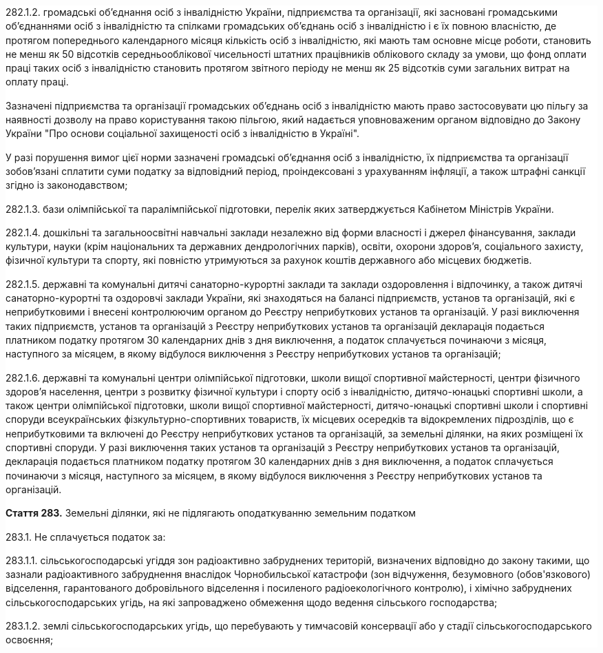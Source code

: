 282.1.2. громадські об’єднання осіб з інвалідністю України, підприємства та організації, які засновані громадськими об’єднаннями осіб з інвалідністю та спілками громадських об’єднань осіб з інвалідністю і є їх повною власністю, де протягом попереднього календарного місяця кількість осіб з інвалідністю, які мають там основне місце роботи, становить не менш як 50 відсотків середньооблікової чисельності штатних працівників облікового складу за умови, що фонд оплати праці таких осіб з інвалідністю становить протягом звітного періоду не менш як 25 відсотків суми загальних витрат на оплату праці.

Зазначені підприємства та організації громадських об’єднань осіб з інвалідністю мають право застосовувати цю пільгу за наявності дозволу на право користування такою пільгою, який надається уповноваженим органом відповідно до Закону України "Про основи соціальної захищеності осіб з інвалідністю в Україні".

У разі порушення вимог цієї норми зазначені громадські об’єднання осіб з інвалідністю, їх підприємства та організації зобов’язані сплатити суми податку за відповідний період, проіндексовані з урахуванням інфляції, а також штрафні санкції згідно із законодавством;

282.1.3. бази олімпійської та паралімпійської підготовки, перелік яких затверджується Кабінетом Міністрів України.

282.1.4. дошкільні та загальноосвітні навчальні заклади незалежно від форми власності і джерел фінансування, заклади культури, науки (крім національних та державних дендрологічних парків), освіти, охорони здоров’я, соціального захисту, фізичної культури та спорту, які повністю утримуються за рахунок коштів державного або місцевих бюджетів.

282.1.5. державні та комунальні дитячі санаторно-курортні заклади та заклади оздоровлення і відпочинку, а також дитячі санаторно-курортні та оздоровчі заклади України, які знаходяться на балансі підприємств, установ та організацій, які є неприбутковими і внесені контролюючим органом до Реєстру неприбуткових установ та організацій. У разі виключення таких підприємств, установ та організацій з Реєстру неприбуткових установ та організацій декларація подається платником податку протягом 30 календарних днів з дня виключення, а податок сплачується починаючи з місяця, наступного за місяцем, в якому відбулося виключення з Реєстру неприбуткових установ та організацій;

282.1.6. державні та комунальні центри олімпійської підготовки, школи вищої спортивної майстерності, центри фізичного здоров’я населення, центри з розвитку фізичної культури і спорту осіб з інвалідністю, дитячо-юнацькі спортивні школи, а також центри олімпійської підготовки, школи вищої спортивної майстерності, дитячо-юнацькі спортивні школи і спортивні споруди всеукраїнських фізкультурно-спортивних товариств, їх місцевих осередків та відокремлених підрозділів, що є неприбутковими та включені до Реєстру неприбуткових установ та організацій, за земельні ділянки, на яких розміщені їх спортивні споруди. У разі виключення таких установ та організацій з Реєстру неприбуткових установ та організацій, декларація подається платником податку протягом 30 календарних днів з дня виключення, а податок сплачується починаючи з місяця, наступного за місяцем, в якому відбулося виключення з Реєстру неприбуткових установ та організацій.

**Стаття 283.** Земельні ділянки, які не підлягають оподаткуванню земельним податком

283.1. Не сплачується податок за:

283.1.1. сільськогосподарські угіддя зон радіоактивно забруднених територій, визначених відповідно до закону такими, що зазнали радіоактивного забруднення внаслідок Чорнобильської катастрофи (зон відчуження, безумовного (обов'язкового) відселення, гарантованого добровільного відселення і посиленого радіоекологічного контролю), і хімічно забруднених сільськогосподарських угідь, на які запроваджено обмеження щодо ведення сільського господарства;

283.1.2. землі сільськогосподарських угідь, що перебувають у тимчасовій консервації або у стадії сільськогосподарського освоєння;
